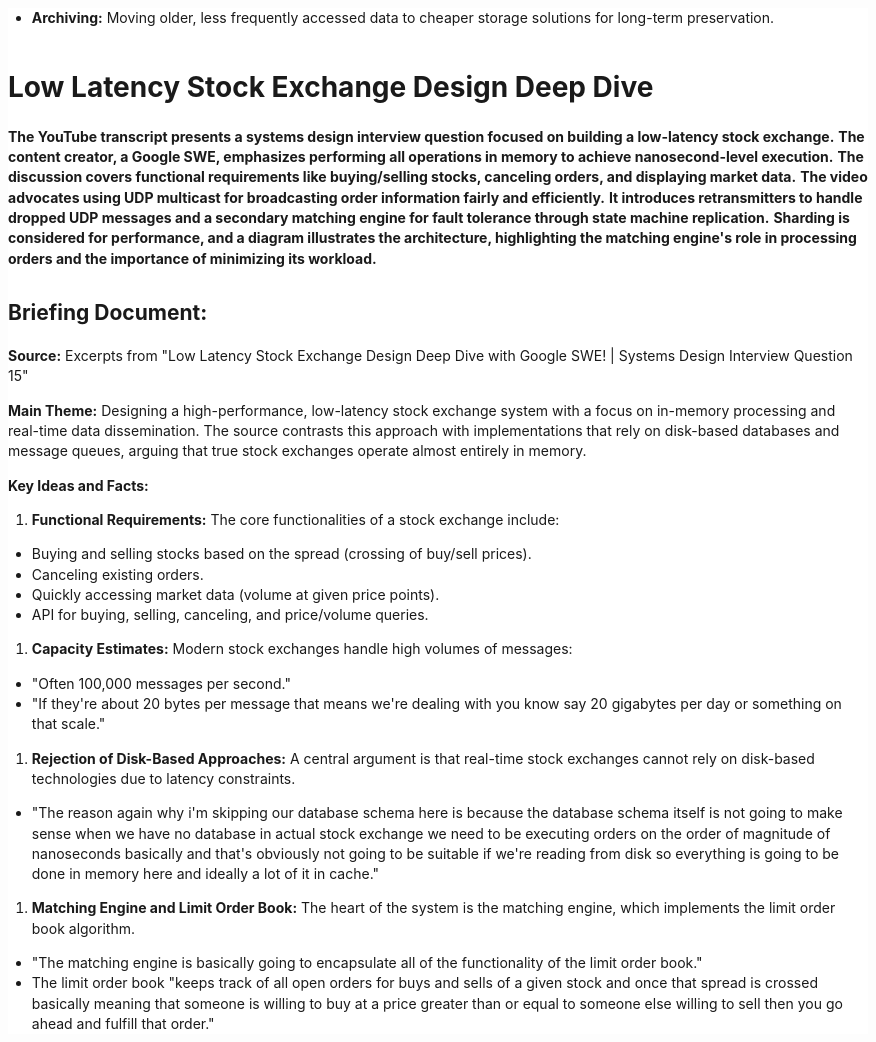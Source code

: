 -   **Archiving:** Moving older, less frequently accessed data to cheaper storage solutions for long-term preservation.

# Low Latency Stock Exchange Design Deep Dive

**The YouTube transcript presents a systems design interview question focused on building a low-latency stock exchange.** **The content creator, a Google SWE, emphasizes performing all operations in memory to achieve nanosecond-level execution.** **The discussion covers functional requirements like buying/selling stocks, canceling orders, and displaying market data.** **The video advocates using UDP multicast for broadcasting order information fairly and efficiently.** **It introduces retransmitters to handle dropped UDP messages and a secondary matching engine for fault tolerance through state machine replication.** **Sharding is considered for performance, and a diagram illustrates the architecture, highlighting the matching engine's role in processing orders and the importance of minimizing its workload.**

Briefing Document: 
------------------

**Source:** Excerpts from "Low Latency Stock Exchange Design Deep Dive with Google SWE! | Systems Design Interview Question 15"

**Main Theme:** Designing a high-performance, low-latency stock exchange system with a focus on in-memory processing and real-time data dissemination. The source contrasts this approach with implementations that rely on disk-based databases and message queues, arguing that true stock exchanges operate almost entirely in memory.

**Key Ideas and Facts:**

1.  **Functional Requirements:** The core functionalities of a stock exchange include:

-   Buying and selling stocks based on the spread (crossing of buy/sell prices).
-   Canceling existing orders.
-   Quickly accessing market data (volume at given price points).
-   API for buying, selling, canceling, and price/volume queries.

1.  **Capacity Estimates:** Modern stock exchanges handle high volumes of messages:

-   "Often 100,000 messages per second."
-   "If they're about 20 bytes per message that means we're dealing with you know say 20 gigabytes per day or something on that scale."

1.  **Rejection of Disk-Based Approaches:** A central argument is that real-time stock exchanges cannot rely on disk-based technologies due to latency constraints.

-   "The reason again why i'm skipping our database schema here is because the database schema itself is not going to make sense when we have no database in actual stock exchange we need to be executing orders on the order of magnitude of nanoseconds basically and that's obviously not going to be suitable if we're reading from disk so everything is going to be done in memory here and ideally a lot of it in cache."

1.  **Matching Engine and Limit Order Book:** The heart of the system is the matching engine, which implements the limit order book algorithm.

-   "The matching engine is basically going to encapsulate all of the functionality of the limit order book."
-   The limit order book "keeps track of all open orders for buys and sells of a given stock and once that spread is crossed basically meaning that someone is willing to buy at a price greater than or equal to someone else willing to sell then you go ahead and fulfill that order."
